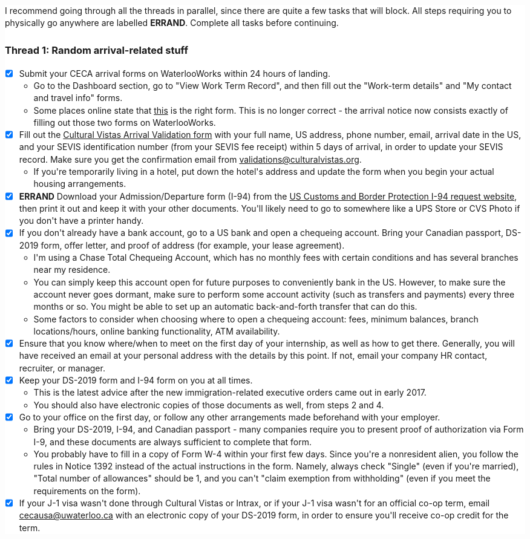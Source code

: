 I recommend going through all the threads in parallel, since there are quite a few tasks that will block. All steps requiring you to physically go anywhere are labelled **ERRAND**. Complete all tasks before continuing.

### Thread 1: Random arrival-related stuff

* [x] Submit your CECA arrival forms on WaterlooWorks within 24 hours of landing.
    * Go to the Dashboard section, go to "View Work Term Record", and then fill out the "Work-term details" and "My contact and travel info" forms.
    * Some places online state that [this](http://strobe.uwaterloo.ca/cecs/arrival-form/arrival-form) is the right form. This is no longer correct - the arrival notice now consists exactly of filling out those two forms on WaterlooWorks.
* [x] Fill out the [Cultural Vistas Arrival Validation form](http://www.culturalvistas.org/validations) with your full name, US address, phone number, email, arrival date in the US, and your SEVIS identification number (from your SEVIS fee receipt) within 5 days of arrival, in order to update your SEVIS record. Make sure you get the confirmation email from validations@culturalvistas.org.
    * If you're temporarily living in a hotel, put down the hotel's address and update the form when you begin your actual housing arrangements.
* [x] **ERRAND** Download your Admission/Departure form (I-94) from the [US Customs and Border Protection I-94 request website](https://i94.cbp.dhs.gov/I94/#/recent-search), then print it out and keep it with your other documents. You'll likely need to go to somewhere like a UPS Store or CVS Photo if you don't have a printer handy.
* [x] If you don't already have a bank account, go to a US bank and open a chequeing account. Bring your Canadian passport, DS-2019 form, offer letter, and proof of address (for example, your lease agreement).
    * I'm using a Chase Total Chequeing Account, which has no monthly fees with certain conditions and has several branches near my residence.
    * You can simply keep this account open for future purposes to conveniently bank in the US. However, to make sure the account never goes dormant, make sure to perform some account activity (such as transfers and payments) every three months or so. You might be able to set up an automatic back-and-forth transfer that can do this.
    * Some factors to consider when choosing where to open a chequeing account: fees, minimum balances, branch locations/hours, online banking functionality, ATM availability.
* [x] Ensure that you know where/when to meet on the first day of your internship, as well as how to get there. Generally, you will have received an email at your personal address with the details by this point. If not, email your company HR contact, recruiter, or manager.
* [x] Keep your DS-2019 form and I-94 form on you at all times.
    * This is the latest advice after the new immigration-related executive orders came out in early 2017.
    * You should also have electronic copies of those documents as well, from steps 2 and 4.
* [x] Go to your office on the first day, or follow any other arrangements made beforehand with your employer.
    * Bring your DS-2019, I-94, and Canadian passport - many companies require you to present proof of authorization via Form I-9, and these documents are always sufficient to complete that form.
    * You probably have to fill in a copy of Form W-4 within your first few days. Since you're a nonresident alien, you follow the rules in Notice 1392 instead of the actual instructions in the form. Namely, always check "Single" (even if you're married), "Total number of allowances" should be 1, and you can't "claim exemption from withholding" (even if you meet the requirements on the form).
* [x] If your J-1 visa wasn't done through Cultural Vistas or Intrax, or if your J-1 visa wasn't for an official co-op term, email cecausa@uwaterloo.ca with an electronic copy of your DS-2019 form, in order to ensure you'll receive co-op credit for the term.
